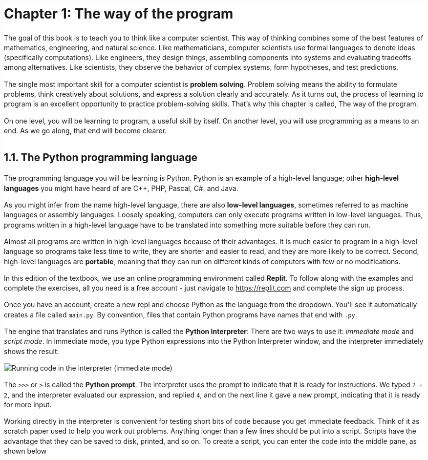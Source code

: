# Chapter 1: The way of the program

The goal of this book is to teach you to think like a computer scientist. This way of thinking combines some of the best features of mathematics, engineering, and natural science. Like mathematicians, computer scientists use formal languages to denote ideas (specifically computations). Like engineers, they design things, assembling components into systems and evaluating tradeoffs among alternatives. Like scientists, they observe the behavior of complex systems, form hypotheses, and test predictions.

The single most important skill for a computer scientist is **problem solving**. Problem solving means the ability to formulate problems, think creatively about solutions, and express a solution clearly and accurately. As it turns out, the process of learning to program is an excellent opportunity to practice problem-solving skills. That’s why this chapter is called, The way of the program.

On one level, you will be learning to program, a useful skill by itself. On another level, you will use programming as a means to an end. As we go along, that end will become clearer.

## 1.1. The Python programming language

The programming language you will be learning is Python. Python is an example of a high-level language; other **high-level languages** you might have heard of are C++, PHP, Pascal, C#, and Java.

As you might infer from the name high-level language, there are also **low-level languages**, sometimes referred to as machine languages or assembly languages. Loosely speaking, computers can only execute programs written in low-level languages. Thus, programs written in a high-level language have to be translated into something more suitable before they can run.

Almost all programs are written in high-level languages because of their advantages. It is much easier to program in a high-level language so programs take less time to write, they are shorter and easier to read, and they are more likely to be correct. Second, high-level languages are **portable**, meaning that they can run on different kinds of computers with few or no modifications.

In this edition of the textbook, we use an online programming environment called **Replit**. To follow along with the examples and complete the exercises, all you need is a free account - just navigate to https://replit.com and complete the sign up process.

Once you have an account, create a new repl and choose Python as the language from the dropdown. You'll see it automatically creates a file called `main.py`. By convention, files that contain Python programs have names that end with `.py`.

The engine that translates and runs Python is called the **Python Interpreter**: There are two ways to use it: *immediate mode* and *script mode*. In immediate mode, you type Python expressions into the Python Interpreter window, and the interpreter immediately shows the result:

![Running code in the interpreter (immediate mode)](Chapter-1/01-01-python-interpreter.png)

The `>>>` or `>` is called the **Python prompt**. The interpreter uses the prompt to indicate that it is ready for instructions. We typed `2 + 2`, and the interpreter evaluated our expression, and replied `4`, and on the next line it gave a new prompt, indicating that it is ready for more input.

Working directly in the interpreter is convenient for testing short bits of code because you get immediate feedback. Think of it as scratch paper used to help you work out problems. Anything longer than a few lines should be put into a script. Scripts have the advantage that they can be saved to disk, printed, and so on. To create a script, you can enter the code into the middle pane, as shown below
